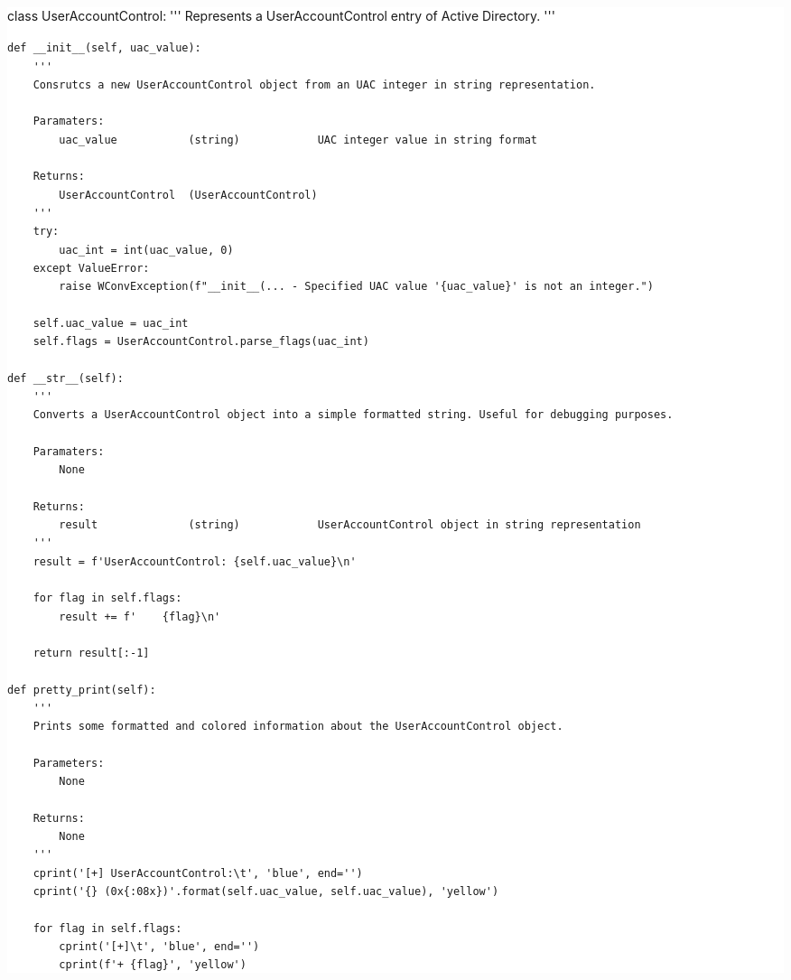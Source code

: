 
class UserAccountControl:
    '''
    Represents a UserAccountControl entry of Active Directory.
    '''

    def __init__(self, uac_value):
        '''
        Consrutcs a new UserAccountControl object from an UAC integer in string representation.

        Paramaters:
            uac_value           (string)            UAC integer value in string format

        Returns:
            UserAccountControl  (UserAccountControl)
        '''
        try:
            uac_int = int(uac_value, 0)
        except ValueError:
            raise WConvException(f"__init__(... - Specified UAC value '{uac_value}' is not an integer.")

        self.uac_value = uac_int
        self.flags = UserAccountControl.parse_flags(uac_int)

    def __str__(self):
        '''
        Converts a UserAccountControl object into a simple formatted string. Useful for debugging purposes.

        Paramaters:
            None

        Returns:
            result              (string)            UserAccountControl object in string representation
        '''
        result = f'UserAccountControl: {self.uac_value}\n'

        for flag in self.flags:
            result += f'    {flag}\n'

        return result[:-1]

    def pretty_print(self):
        '''
        Prints some formatted and colored information about the UserAccountControl object.

        Parameters:
            None

        Returns:
            None
        '''
        cprint('[+] UserAccountControl:\t', 'blue', end='')
        cprint('{} (0x{:08x})'.format(self.uac_value, self.uac_value), 'yellow')

        for flag in self.flags:
            cprint('[+]\t', 'blue', end='')
            cprint(f'+ {flag}', 'yellow')
